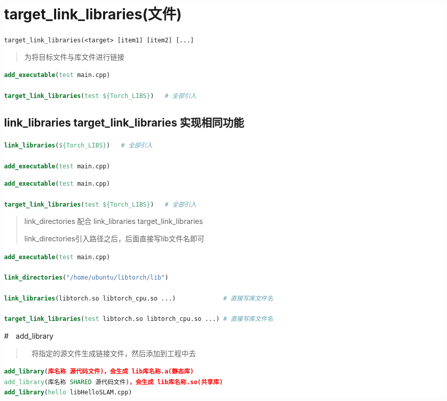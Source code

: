 

# target_link_libraries(文件)

`target_link_libraries(<target> [item1] [item2] [...]`

> 为将目标文件与库文件进行链接

```cmake
add_executable(test main.cpp)

target_link_libraries(test ${Torch_LIBS})	# 全部引入
```



## link_libraries target_link_libraries 实现相同功能

```cmake
link_libraries(${Torch_LIBS})	# 全部引入

add_executable(test main.cpp)
```

```cmake
add_executable(test main.cpp)

target_link_libraries(test ${Torch_LIBS})	# 全部引入
```

> link_directories 配合 link_libraries target_link_libraries
>
> link_directories引入路径之后，后面直接写lib文件名即可

```cmake
add_executable(test main.cpp) 

link_directories("/home/ubuntu/libtorch/lib")      

link_libraries(libtorch.so libtorch_cpu.so ...)				# 直接写库文件名

target_link_libraries(test libtorch.so libtorch_cpu.so ...) # 直接写库文件名
```



#　add_library

>　将指定的源文件生成链接文件，然后添加到工程中去

```cmake
add_library(库名称 源代码文件)，会生成 lib库名称.a(静态库)
add_library(库名称 SHARED 源代码文件)，会生成 lib库名称.so(共享库)
add_library(hello libHelloSLAM.cpp)
```

